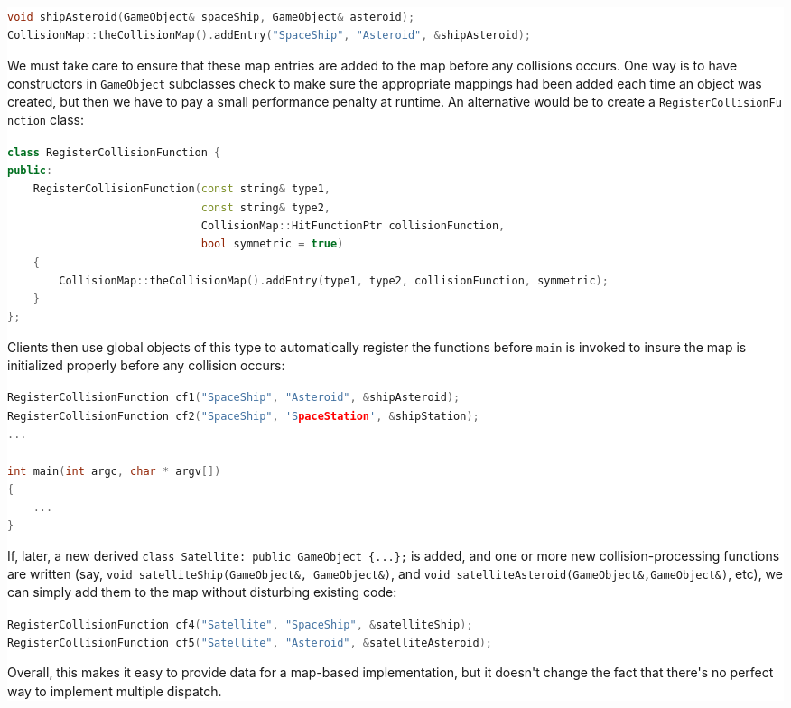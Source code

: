 ```cpp
void shipAsteroid(GameObject& spaceShip, GameObject& asteroid);
CollisionMap::theCollisionMap().addEntry("SpaceShip", "Asteroid", &shipAsteroid);
```

We must take care to ensure that these map entries are added to the map before any collisions occurs. One way is to have constructors in `GameObject` subclasses check to make sure the appropriate mappings had been added each time an object was created, but then we have to pay a small performance penalty at runtime. An alternative would be to create a `RegisterCollisionFunction` class:

```cpp
class RegisterCollisionFunction {
public:
    RegisterCollisionFunction(const string& type1,
                              const string& type2,
                              CollisionMap::HitFunctionPtr collisionFunction,
                              bool symmetric = true)
    {
        CollisionMap::theCollisionMap().addEntry(type1, type2, collisionFunction, symmetric);
    }
};
```

Clients then use global objects of this type to automatically register the functions before `main` is invoked to insure the map is initialized properly before any collision occurs:

```cpp
RegisterCollisionFunction cf1("SpaceShip", "Asteroid", &shipAsteroid);
RegisterCollisionFunction cf2("SpaceShip", 'SpaceStation', &shipStation);
...

int main(int argc, char * argv[])
{
    ...
}
```

If, later, a new derived `class Satellite: public GameObject {...};` is added, and one or more new collision-processing functions are written (say, `void satelliteShip(GameObject&, GameObject&)`, and `void satelliteAsteroid(GameObject&,GameObject&)`, etc), we can simply add them to the map without disturbing existing code:

```cpp
RegisterCollisionFunction cf4("Satellite", "SpaceShip", &satelliteShip);
RegisterCollisionFunction cf5("Satellite", "Asteroid", &satelliteAsteroid);
```

Overall, this makes it easy to provide data for a map-based implementation, but it doesn't change the fact that there's no perfect way to implement multiple dispatch.
